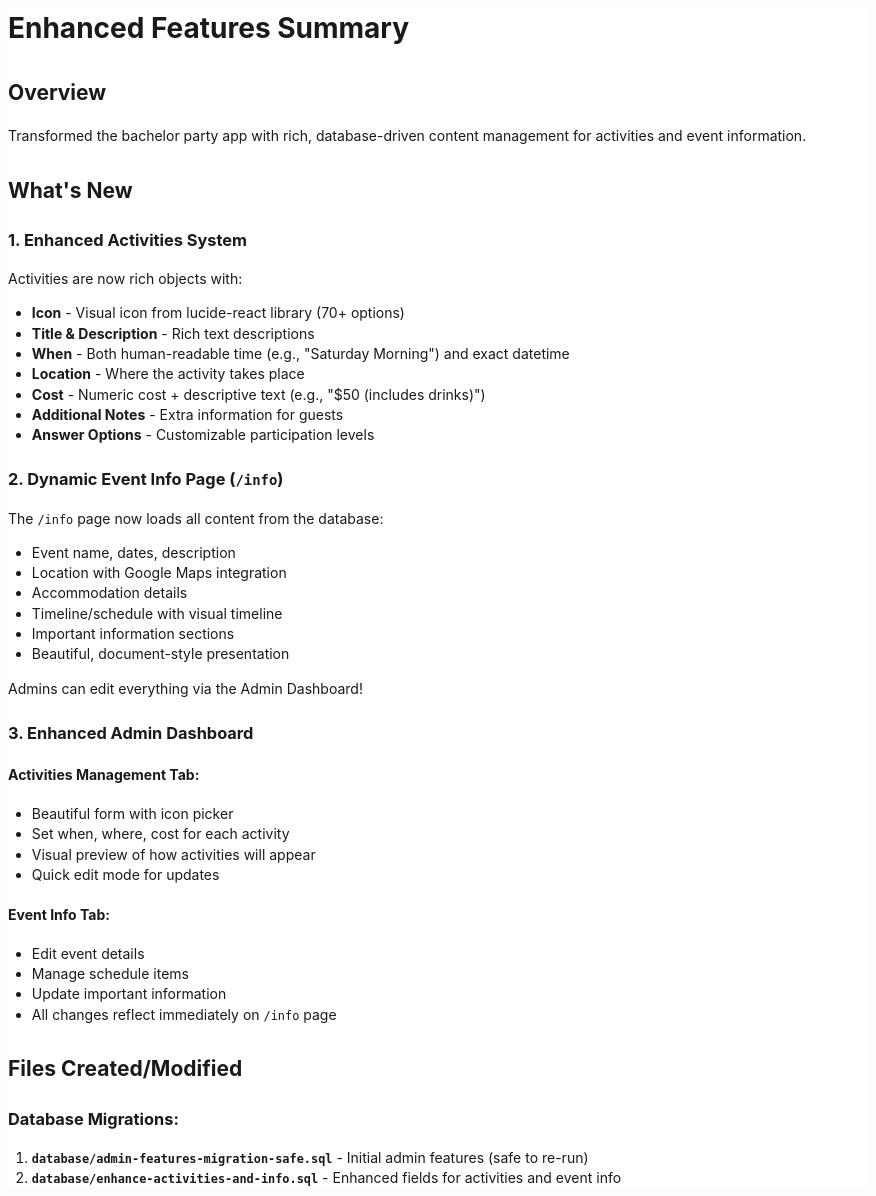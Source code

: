 # Enhanced Features Summary

## Overview
Transformed the bachelor party app with rich, database-driven content management for activities and event information.

## What's New

### 1. **Enhanced Activities System**

Activities are now rich objects with:
- **Icon** - Visual icon from lucide-react library (70+ options)
- **Title & Description** - Rich text descriptions
- **When** - Both human-readable time (e.g., "Saturday Morning") and exact datetime
- **Location** - Where the activity takes place
- **Cost** - Numeric cost + descriptive text (e.g., "$50 (includes drinks)")
- **Additional Notes** - Extra information for guests
- **Answer Options** - Customizable participation levels

### 2. **Dynamic Event Info Page** (`/info`)

The `/info` page now loads all content from the database:
- Event name, dates, description
- Location with Google Maps integration
- Accommodation details
- Timeline/schedule with visual timeline
- Important information sections
- Beautiful, document-style presentation

Admins can edit everything via the Admin Dashboard!

### 3. **Enhanced Admin Dashboard**

#### Activities Management Tab:
- Beautiful form with icon picker
- Set when, where, cost for each activity
- Visual preview of how activities will appear
- Quick edit mode for updates

#### Event Info Tab:
- Edit event details
- Manage schedule items
- Update important information
- All changes reflect immediately on `/info` page

## Files Created/Modified

### Database Migrations:
1. **`database/admin-features-migration-safe.sql`** - Initial admin features (safe to re-run)
2. **`database/enhance-activities-and-info.sql`** - Enhanced fields for activities and event info
